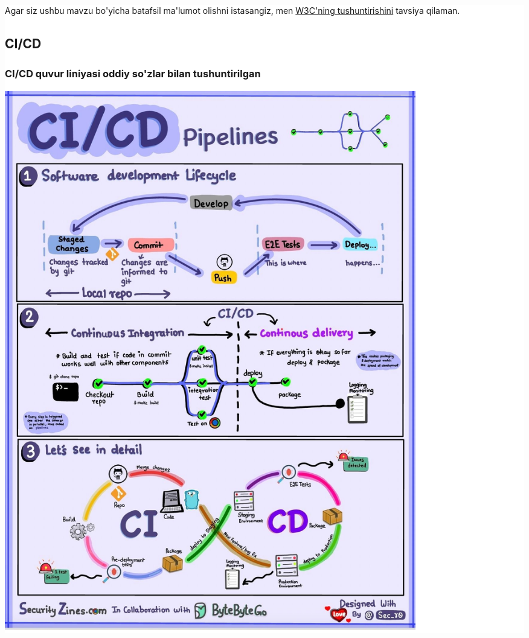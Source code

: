 Agar siz ushbu mavzu bo'yicha batafsil ma'lumot olishni istasangiz, men [W3C'ning tushuntirishini](https://www.w3.org/TR/uri-clarification/) tavsiya qilaman. 

## CI/CD

### CI/CD quvur liniyasi oddiy so'zlar bilan tushuntirilgan

<p>
  <img src="../images/ci-cd-pipeline.jpg" style="width: 680px" />
</p>
